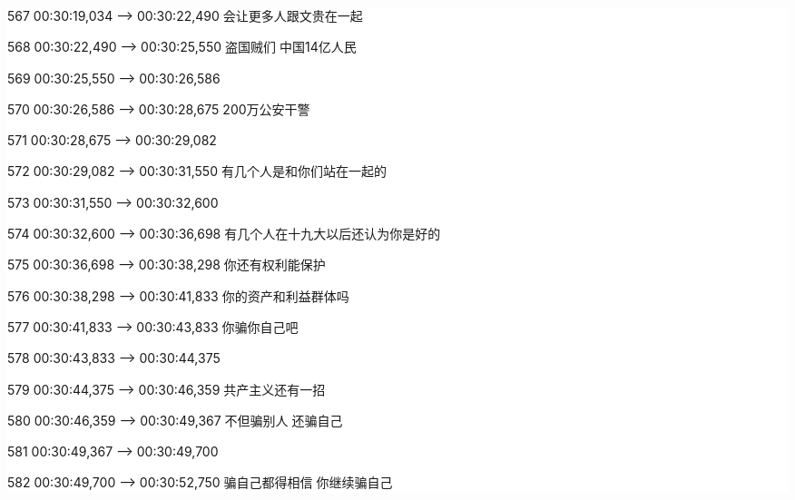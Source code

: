 567
00:30:19,034 –&gt; 00:30:22,490
会让更多人跟文贵在一起
 
568
00:30:22,490 –&gt; 00:30:25,550
盗国贼们 中国14亿人民
 
569
00:30:25,550 –&gt; 00:30:26,586
 
570
00:30:26,586 –&gt; 00:30:28,675
200万公安干警
 
571
00:30:28,675 –&gt; 00:30:29,082
 
572
00:30:29,082 –&gt; 00:30:31,550
有几个人是和你们站在一起的
 
573
00:30:31,550 –&gt; 00:30:32,600
 
574
00:30:32,600 –&gt; 00:30:36,698
有几个人在十九大以后还认为你是好的
 
575
00:30:36,698 –&gt; 00:30:38,298
你还有权利能保护
 
576
00:30:38,298 –&gt; 00:30:41,833
你的资产和利益群体吗
 
577
00:30:41,833 –&gt; 00:30:43,833
你骗你自己吧
 
578
00:30:43,833 –&gt; 00:30:44,375
 
579
00:30:44,375 –&gt; 00:30:46,359
共产主义还有一招
 
580
00:30:46,359 –&gt; 00:30:49,367
不但骗别人 还骗自己
 
581
00:30:49,367 –&gt; 00:30:49,700
 
582
00:30:49,700 –&gt; 00:30:52,750
骗自己都得相信 你继续骗自己
 